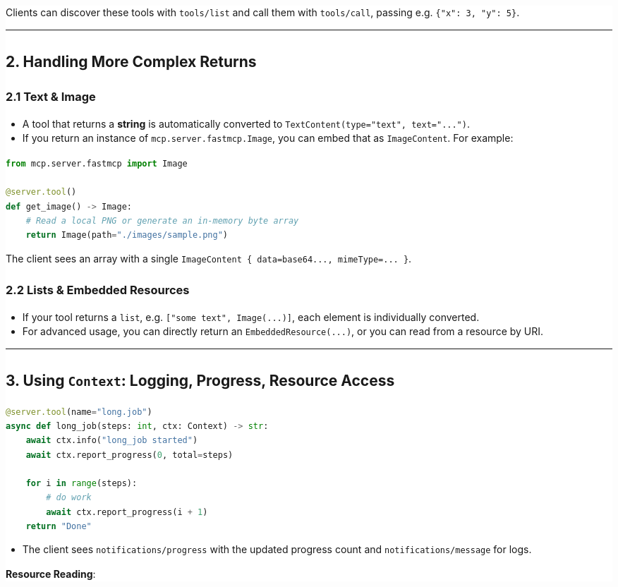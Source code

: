 Clients can discover these tools with `tools/list` and call them with
`tools/call`, passing e.g. `{"x": 3, "y": 5}`.

---

## 2. Handling More Complex Returns

### 2.1 Text & Image

- A tool that returns a **string** is automatically converted to
  `TextContent(type="text", text="...")`.
- If you return an instance of `mcp.server.fastmcp.Image`, you can embed that as
  `ImageContent`. For example:

```python
from mcp.server.fastmcp import Image

@server.tool()
def get_image() -> Image:
    # Read a local PNG or generate an in-memory byte array
    return Image(path="./images/sample.png")
```

The client sees an array with a single
`ImageContent { data=base64..., mimeType=... }`.

### 2.2 Lists & Embedded Resources

- If your tool returns a `list`, e.g. `["some text", Image(...)]`, each element
  is individually converted.
- For advanced usage, you can directly return an `EmbeddedResource(...)`, or you
  can read from a resource by URI.

---

## 3. Using `Context`: Logging, Progress, Resource Access

```python
@server.tool(name="long.job")
async def long_job(steps: int, ctx: Context) -> str:
    await ctx.info("long_job started")
    await ctx.report_progress(0, total=steps)

    for i in range(steps):
        # do work
        await ctx.report_progress(i + 1)
    return "Done"
```

- The client sees `notifications/progress` with the updated progress count and
  `notifications/message` for logs.

**Resource Reading**:
